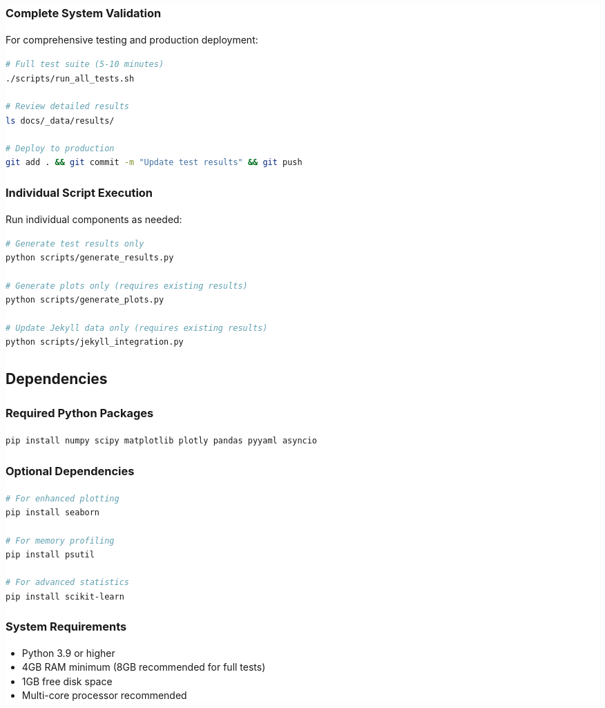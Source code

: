 ### Complete System Validation
For comprehensive testing and production deployment:

```bash
# Full test suite (5-10 minutes)
./scripts/run_all_tests.sh

# Review detailed results
ls docs/_data/results/

# Deploy to production
git add . && git commit -m "Update test results" && git push
```

### Individual Script Execution
Run individual components as needed:

```bash
# Generate test results only
python scripts/generate_results.py

# Generate plots only (requires existing results)
python scripts/generate_plots.py

# Update Jekyll data only (requires existing results)
python scripts/jekyll_integration.py
```

## Dependencies

### Required Python Packages
```bash
pip install numpy scipy matplotlib plotly pandas pyyaml asyncio
```

### Optional Dependencies
```bash
# For enhanced plotting
pip install seaborn

# For memory profiling
pip install psutil

# For advanced statistics
pip install scikit-learn
```

### System Requirements
- Python 3.9 or higher
- 4GB RAM minimum (8GB recommended for full tests)
- 1GB free disk space
- Multi-core processor recommended
